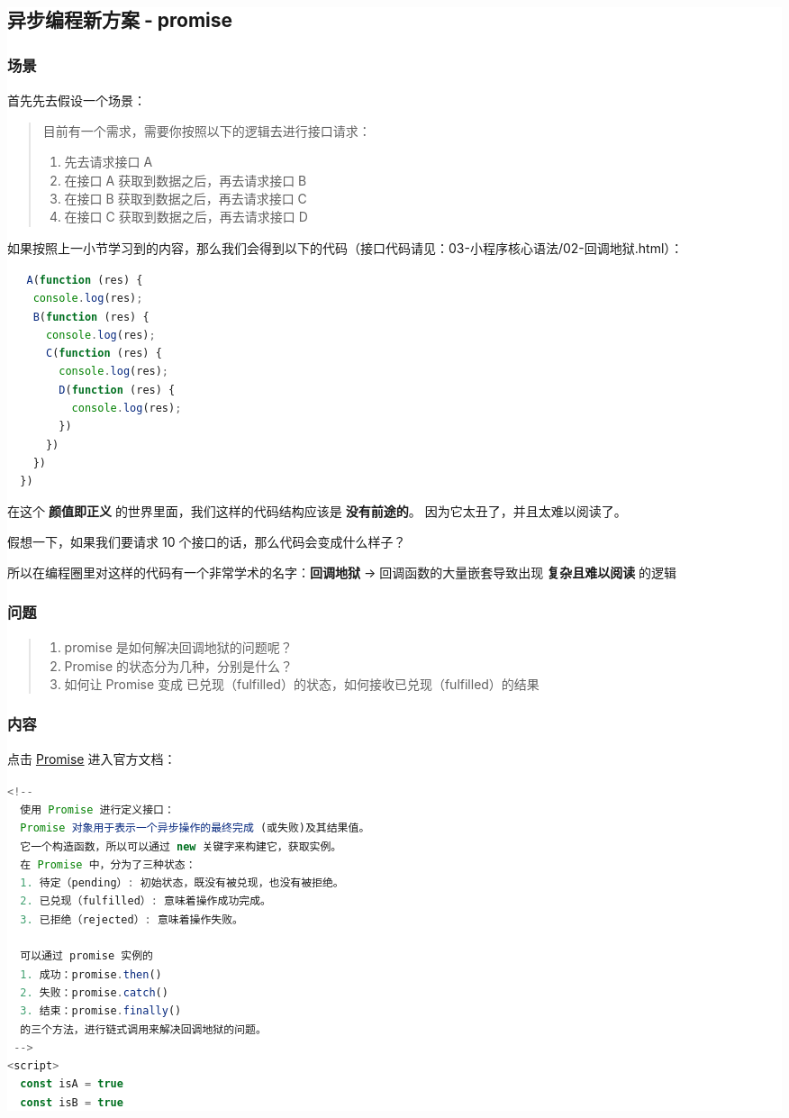 

## 异步编程新方案 - promise

### 场景

首先先去假设一个场景：

> 目前有一个需求，需要你按照以下的逻辑去进行接口请求：
>
> 1. 先去请求接口 A
> 2. 在接口 A 获取到数据之后，再去请求接口 B
> 3. 在接口 B 获取到数据之后，再去请求接口 C
> 4. 在接口 C 获取到数据之后，再去请求接口 D

如果按照上一小节学习到的内容，那么我们会得到以下的代码（接口代码请见：03-小程序核心语法/02-回调地狱.html）：

```js
   A(function (res) {
    console.log(res);
    B(function (res) {
      console.log(res);
      C(function (res) {
        console.log(res);
        D(function (res) {
          console.log(res);
        })
      })
    })
  })
```

在这个 **颜值即正义** 的世界里面，我们这样的代码结构应该是 **没有前途的**。 因为它太丑了，并且太难以阅读了。

假想一下，如果我们要请求 10 个接口的话，那么代码会变成什么样子？

所以在编程圈里对这样的代码有一个非常学术的名字：**回调地狱** -> 回调函数的大量嵌套导致出现 **复杂且难以阅读** 的逻辑

### 问题

> 1. promise 是如何解决回调地狱的问题呢？
> 2. Promise 的状态分为几种，分别是什么？
> 3. 如何让 Promise 变成 已兑现（fulfilled）的状态，如何接收已兑现（fulfilled）的结果

### 内容

点击 [Promise](https://developer.mozilla.org/zh-CN/docs/Web/JavaScript/Reference/Global_Objects/Promise) 进入官方文档：

```js
<!-- 
  使用 Promise 进行定义接口：
  Promise 对象用于表示一个异步操作的最终完成 (或失败)及其结果值。
  它一个构造函数，所以可以通过 new 关键字来构建它，获取实例。
  在 Promise 中，分为了三种状态：
  1. 待定（pending）: 初始状态，既没有被兑现，也没有被拒绝。
  2. 已兑现（fulfilled）: 意味着操作成功完成。
  3. 已拒绝（rejected）: 意味着操作失败。
  
  可以通过 promise 实例的 
  1. 成功：promise.then()
  2. 失败：promise.catch() 
  3. 结束：promise.finally()
  的三个方法，进行链式调用来解决回调地狱的问题。
 -->
<script>
  const isA = true
  const isB = true
```